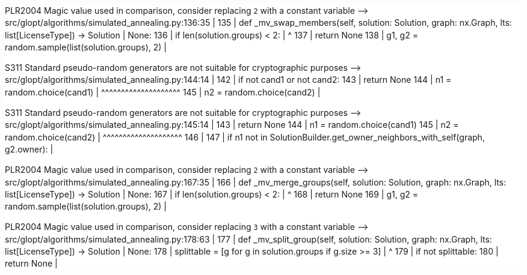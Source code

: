PLR2004 Magic value used in comparison, consider replacing `2` with a constant variable
   --> src/glopt/algorithms/simulated_annealing.py:136:35
    |
135 |     def _mv_swap_members(self, solution: Solution, graph: nx.Graph, lts: list[LicenseType]) -> Solution | None:
136 |         if len(solution.groups) < 2:
    |                                   ^
137 |             return None
138 |         g1, g2 = random.sample(list(solution.groups), 2)
    |

S311 Standard pseudo-random generators are not suitable for cryptographic purposes
   --> src/glopt/algorithms/simulated_annealing.py:144:14
    |
142 |         if not cand1 or not cand2:
143 |             return None
144 |         n1 = random.choice(cand1)
    |              ^^^^^^^^^^^^^^^^^^^^
145 |         n2 = random.choice(cand2)
    |

S311 Standard pseudo-random generators are not suitable for cryptographic purposes
   --> src/glopt/algorithms/simulated_annealing.py:145:14
    |
143 |             return None
144 |         n1 = random.choice(cand1)
145 |         n2 = random.choice(cand2)
    |              ^^^^^^^^^^^^^^^^^^^^
146 |
147 |         if n1 not in SolutionBuilder.get_owner_neighbors_with_self(graph, g2.owner):
    |

PLR2004 Magic value used in comparison, consider replacing `2` with a constant variable
   --> src/glopt/algorithms/simulated_annealing.py:167:35
    |
166 |     def _mv_merge_groups(self, solution: Solution, graph: nx.Graph, lts: list[LicenseType]) -> Solution | None:
167 |         if len(solution.groups) < 2:
    |                                   ^
168 |             return None
169 |         g1, g2 = random.sample(list(solution.groups), 2)
    |

PLR2004 Magic value used in comparison, consider replacing `3` with a constant variable
   --> src/glopt/algorithms/simulated_annealing.py:178:63
    |
177 |     def _mv_split_group(self, solution: Solution, graph: nx.Graph, lts: list[LicenseType]) -> Solution | None:
178 |         splittable = [g for g in solution.groups if g.size >= 3]
    |                                                               ^
179 |         if not splittable:
180 |             return None
    |
